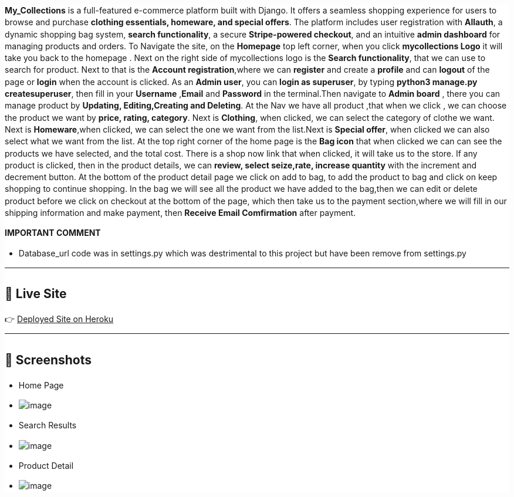 
**My_Collections** is a full-featured e-commerce platform built with Django. It offers a seamless shopping experience for users to browse and purchase **clothing essentials, homeware, and special offers**. The platform includes user registration with **Allauth**, a dynamic shopping bag system, **search functionality**, a secure **Stripe-powered checkout**, and an intuitive **admin dashboard** for managing products and orders.
To Navigate the site, on the  **Homepage** top left corner, when you click **mycollections Logo** it will take you back to the homepage . Next on the right side of mycollections logo is the **Search functionality**, that we can use to search for product. Next to that is the **Account registration**,where we can **register** and create a **profile** and can **logout** of the page or **login** when the account is clicked. As an **Admin user**, you can **login as superuser**, by typing **python3 manage.py createsuperuser**, then fill in your **Username** ,**Email** and **Password** in the terminal.Then navigate to **Admin board** , there you can manage product by **Updating, Editing,Creating and Deleting**.
At the Nav we have all product ,that when we click , we can choose the product we want by **price, rating, category**. Next is **Clothing**, when clicked, we can select the category of clothe we want. Next is **Homeware**,when clicked, we can select the one we want from the list.Next is **Special offer**, when clicked we can also select what we want from the list. At the top right corner of the home page is the **Bag icon** that when clicked we can can see the products we have selected, and the total cost.
There is a shop now link that when clicked, it will take us to the store. If any product is clicked, then in the product details, we can **review, select seize,rate, increase quantity** with the increment and decrement button. At the bottom of the product detail page we click on add to bag, to add the product to bag and click on keep shopping to continue shopping. 
In the bag we will see all the product we have added to the bag,then we can edit or delete product before we click on checkout at the bottom of the page, which then take us to the payment section,where we will fill in our shipping information and make payment, then **Receive Email Comfirmation** after payment.

**IMPORTANT COMMENT**
- Database_url code was in settings.py which was destrimental to this project but have been remove from settings.py


---

## 🔗 Live Site

👉 [Deployed Site on Heroku](https://mycollections-379ea5dbbc8f.herokuapp.com/)

---

## 📸 Screenshots

- Home Page
- ![image](https://github.com/user-attachments/assets/5eb821da-d9d6-453d-a6ea-55671820b91f)

- Search Results
- ![image](https://github.com/user-attachments/assets/0d0424a8-c238-46e1-856e-ddef0b788f2d)


- Product Detail
- ![image](https://github.com/user-attachments/assets/894b40c2-11b1-4e28-a499-ffe55a1bf600)
